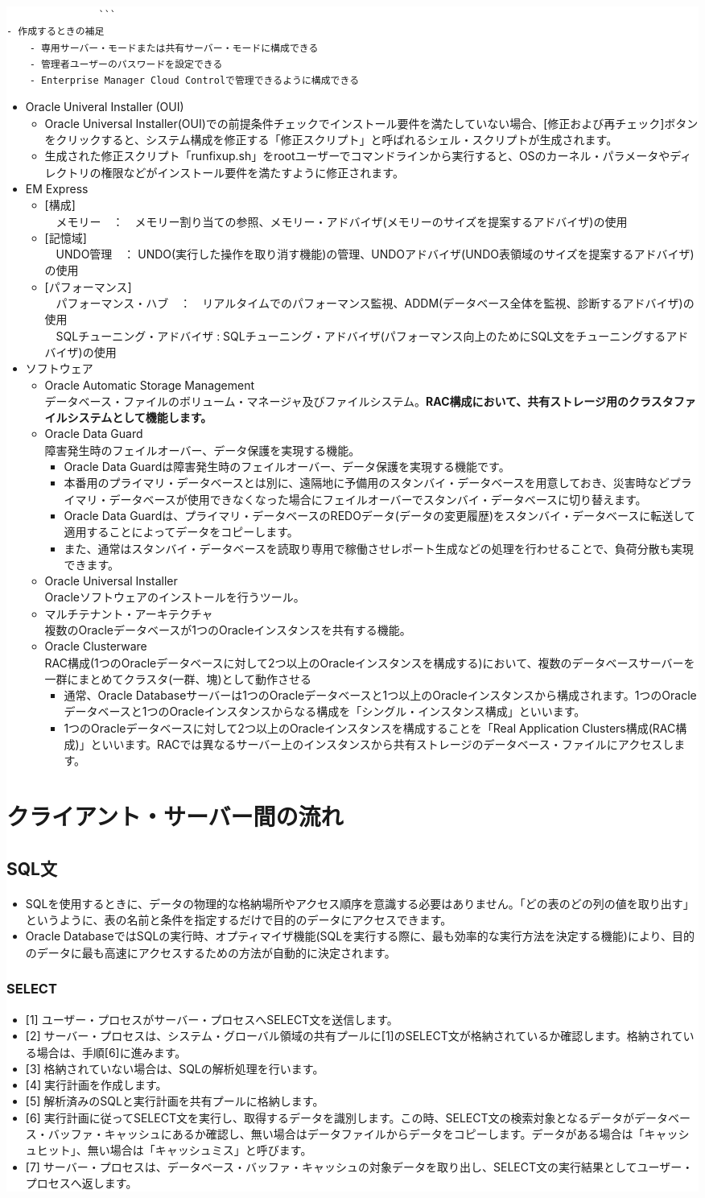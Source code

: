                     ```
    - 作成するときの補足
        - 専用サーバー・モードまたは共有サーバー・モードに構成できる
        - 管理者ユーザーのパスワードを設定できる
        - Enterprise Manager Cloud Controlで管理できるように構成できる
- Oracle Univeral Installer (OUI)
    - Oracle Universal Installer(OUI)での前提条件チェックでインストール要件を満たしていない場合、[修正および再チェック]ボタンをクリックすると、システム構成を修正する「修正スクリプト」と呼ばれるシェル・スクリプトが生成されます。
    - 生成された修正スクリプト「runfixup.sh」をrootユーザーでコマンドラインから実行すると、OSのカーネル・パラメータやディレクトリの権限などがインストール要件を満たすように修正されます。
- EM Express
    - [構成]<br>　メモリー　：　メモリー割り当ての参照、メモリー・アドバイザ(メモリーのサイズを提案するアドバイザ)の使用
    - [記憶域]<br>　UNDO管理　： UNDO(実行した操作を取り消す機能)の管理、UNDOアドバイザ(UNDO表領域のサイズを提案するアドバイザ)の使用
    - [パフォーマンス]<br>　パフォーマンス・ハブ　：　リアルタイムでのパフォーマンス監視、ADDM(データベース全体を監視、診断するアドバイザ)の使用<br>　SQLチューニング・アドバイザ :
     SQLチューニング・アドバイザ(パフォーマンス向上のためにSQL文をチューニングするアドバイザ)の使用
- ソフトウェア
    - Oracle Automatic Storage Management<br>データベース・ファイルのボリューム・マネージャ及びファイルシステム。**RAC構成において、共有ストレージ用のクラスタファイルシステムとして機能します。**
    - Oracle Data Guard<br>障害発生時のフェイルオーバー、データ保護を実現する機能。
        - Oracle Data Guardは障害発生時のフェイルオーバー、データ保護を実現する機能です。
        - 本番用のプライマリ・データベースとは別に、遠隔地に予備用のスタンバイ・データベースを用意しておき、災害時などプライマリ・データベースが使用できなくなった場合にフェイルオーバーでスタンバイ・データベースに切り替えます。
        - Oracle Data Guardは、プライマリ・データベースのREDOデータ(データの変更履歴)をスタンバイ・データベースに転送して適用することによってデータをコピーします。
        - また、通常はスタンバイ・データベースを読取り専用で稼働させレポート生成などの処理を行わせることで、負荷分散も実現できます。
    - Oracle Universal Installer<br>Oracleソフトウェアのインストールを行うツール。
    - マルチテナント・アーキテクチャ<br>複数のOracleデータベースが1つのOracleインスタンスを共有する機能。
    - Oracle Clusterware<br>RAC構成(1つのOracleデータベースに対して2つ以上のOracleインスタンスを構成する)において、複数のデータベースサーバーを一群にまとめてクラスタ(一群、塊)として動作させる
        - 通常、Oracle Databaseサーバーは1つのOracleデータベースと1つ以上のOracleインスタンスから構成されます。1つのOracleデータベースと1つのOracleインスタンスからなる構成を「シングル・インスタンス構成」といいます。
        - 1つのOracleデータベースに対して2つ以上のOracleインスタンスを構成することを「Real Application Clusters構成(RAC構成)」といいます。RACでは異なるサーバー上のインスタンスから共有ストレージのデータベース・ファイルにアクセスします。


# クライアント・サーバー間の流れ
## SQL文
- SQLを使用するときに、データの物理的な格納場所やアクセス順序を意識する必要はありません。「どの表のどの列の値を取り出す」というように、表の名前と条件を指定するだけで目的のデータにアクセスできます。
- Oracle DatabaseではSQLの実行時、オプティマイザ機能(SQLを実行する際に、最も効率的な実行方法を決定する機能)により、目的のデータに最も高速にアクセスするための方法が自動的に決定されます。
### SELECT
- [1] ユーザー・プロセスがサーバー・プロセスへSELECT文を送信します。
- [2] サーバー・プロセスは、システム・グローバル領域の共有プールに[1]のSELECT文が格納されているか確認します。格納されている場合は、手順[6]に進みます。
- [3] 格納されていない場合は、SQLの解析処理を行います。
- [4] 実行計画を作成します。
- [5] 解析済みのSQLと実行計画を共有プールに格納します。
- [6] 実行計画に従ってSELECT文を実行し、取得するデータを識別します。この時、SELECT文の検索対象となるデータがデータベース・バッファ・キャッシュにあるか確認し、無い場合はデータファイルからデータをコピーします。データがある場合は「キャッシュヒット」、無い場合は「キャッシュミス」と呼びます。
- [7] サーバー・プロセスは、データベース・バッファ・キャッシュの対象データを取り出し、SELECT文の実行結果としてユーザー・プロセスへ返します。
